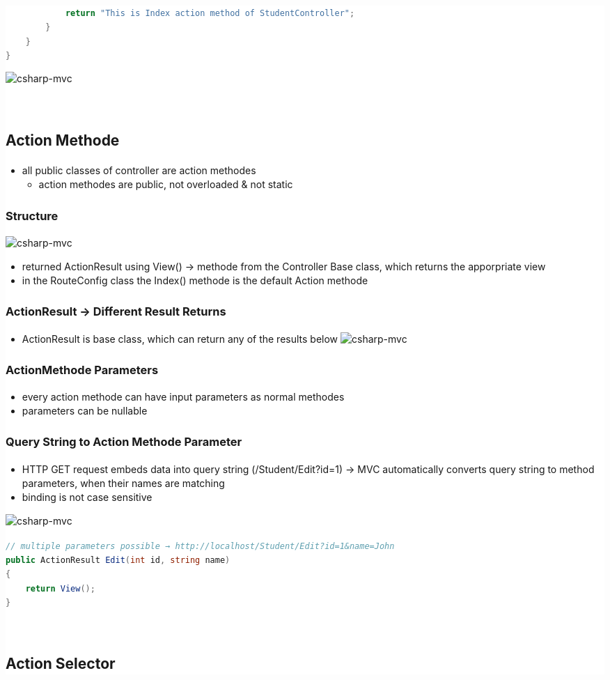 ``` C#
			return "This is Index action method of StudentController"; 
		} 
	} 
}
```
![csharp-mvc](https://i.imgur.com/L7S8Kqt.png)

<br>

## Action Methode

- all public classes of controller are action methodes
	- action methodes are public, not overloaded & not static

### Structure

![csharp-mvc](https://i.imgur.com/De9OYgn.png)
 - returned ActionResult using View() → methode from the Controller Base class, which returns the apporpriate view
 - in the RouteConfig class the Index() methode is the default Action methode

### ActionResult → Different Result Returns

 - ActionResult is base class, which can return any of the results below
![csharp-mvc](https://i.imgur.com/PFjYtyN.png)

### ActionMethode Parameters

- every action methode can have input parameters as normal methodes
- parameters can be nullable

### Query String to Action Methode Parameter

- HTTP GET request embeds data into query string (/Student/Edit?id=1) → MVC automatically converts query string to method parameters, when their names are matching
- binding is not case sensitive
 
![csharp-mvc](https://i.imgur.com/hkqbAhw.png)
``` C#
// multiple parameters possible → http://localhost/Student/Edit?id=1&name=John 
public ActionResult Edit(int id, string name) 
{ 
	return View(); 
}
```

<br>

## Action Selector
